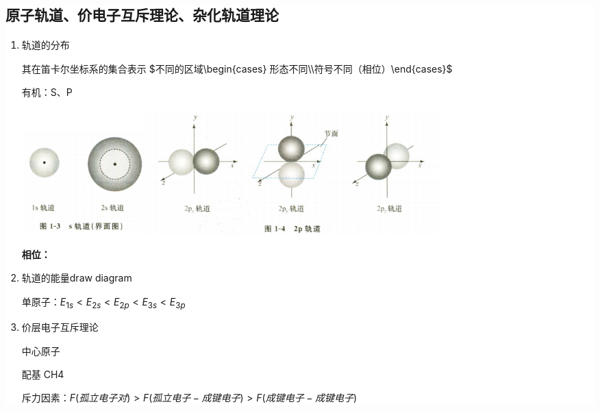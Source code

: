 
## 原子轨道、价电子互斥理论、杂化轨道理论



1. 轨道的分布

   其在笛卡尔坐标系的集合表示 $不同的区域\begin{cases} 形态不同\\符号不同（相位）\end{cases}$

   有机：S、P

   <img src="./assets/image-20240418170331825.png" alt="image-20240418170331825" style="zoom:67%;" /><img src="./assets/image-20240418170359180.png" alt="image-20240418170359180" style="zoom:67%;" />

   **相位：**

2. 轨道的能量draw diagram

   单原子：$E_{1s}<E_{2s}<E_{2p}<E_{3s}<E_{3p}$

3. 价层电子互斥理论

   中心原子

   配基							CH4

   斥力因素：$F(孤立电子对)>F(孤立电子-成键电子)> F(成键电子-成键电子)$
